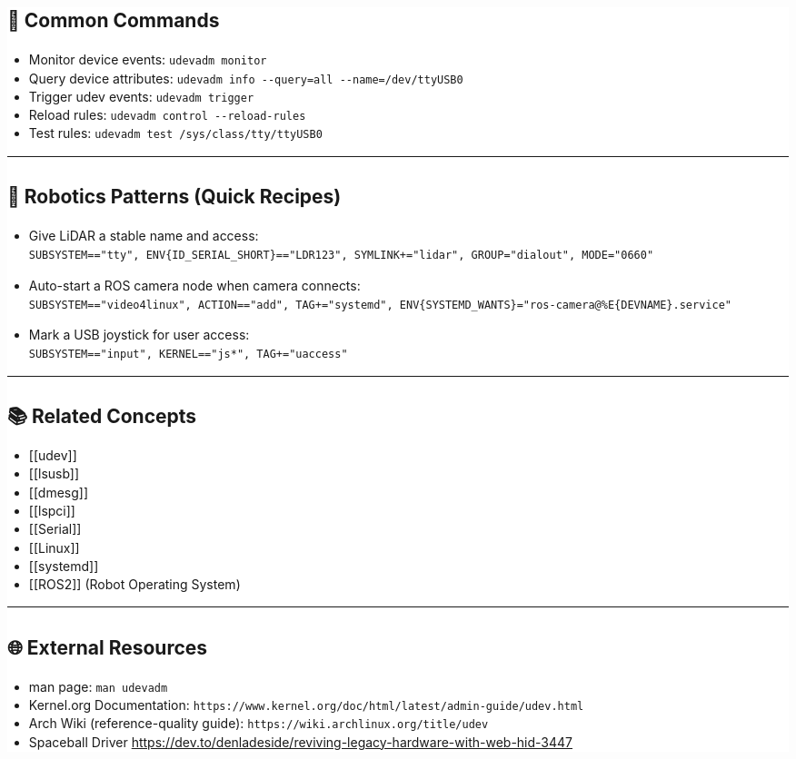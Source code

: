 
## 🔧 Common Commands

- Monitor device events: `udevadm monitor`  
- Query device attributes: `udevadm info --query=all --name=/dev/ttyUSB0`  
- Trigger udev events: `udevadm trigger`  
- Reload rules: `udevadm control --reload-rules`  
- Test rules: `udevadm test /sys/class/tty/ttyUSB0`

---

## 🤖 Robotics Patterns (Quick Recipes)

- Give LiDAR a stable name and access:  
  `SUBSYSTEM=="tty", ENV{ID_SERIAL_SHORT}=="LDR123", SYMLINK+="lidar", GROUP="dialout", MODE="0660"`

- Auto-start a ROS camera node when camera connects:  
  `SUBSYSTEM=="video4linux", ACTION=="add", TAG+="systemd", ENV{SYSTEMD_WANTS}="ros-camera@%E{DEVNAME}.service"`

- Mark a USB joystick for user access:  
  `SUBSYSTEM=="input", KERNEL=="js*", TAG+="uaccess"`

---

## 📚 Related Concepts

- [[udev]]
- [[lsusb]]
- [[dmesg]]
- [[lspci]]
- [[Serial]]
- [[Linux]]
- [[systemd]]
- [[ROS2]] (Robot Operating System)

---

## 🌐 External Resources

- man page: `man udevadm`
- Kernel.org Documentation: `https://www.kernel.org/doc/html/latest/admin-guide/udev.html`
- Arch Wiki (reference-quality guide): `https://wiki.archlinux.org/title/udev`
- Spaceball Driver https://dev.to/denladeside/reviving-legacy-hardware-with-web-hid-3447
